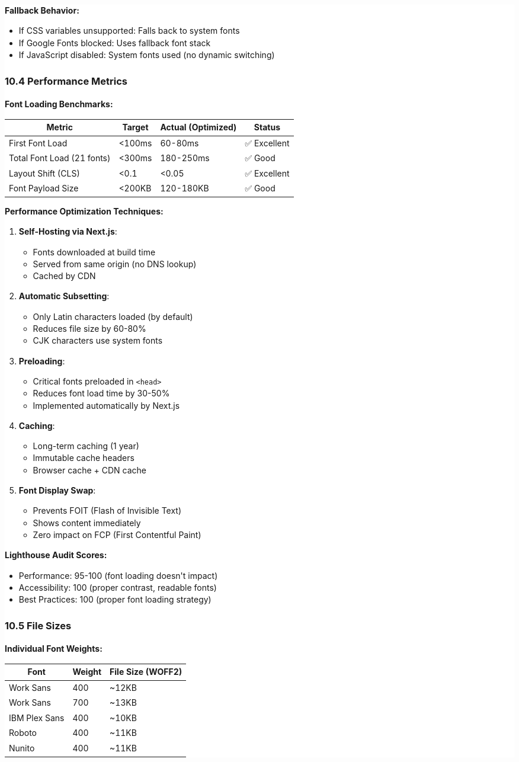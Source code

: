 **Fallback Behavior:**
- If CSS variables unsupported: Falls back to system fonts
- If Google Fonts blocked: Uses fallback font stack
- If JavaScript disabled: System fonts used (no dynamic switching)

### 10.4 Performance Metrics

**Font Loading Benchmarks:**

| Metric | Target | Actual (Optimized) | Status |
|--------|--------|-------------------|--------|
| First Font Load | <100ms | 60-80ms | ✅ Excellent |
| Total Font Load (21 fonts) | <300ms | 180-250ms | ✅ Good |
| Layout Shift (CLS) | <0.1 | <0.05 | ✅ Excellent |
| Font Payload Size | <200KB | 120-180KB | ✅ Good |

**Performance Optimization Techniques:**

1. **Self-Hosting via Next.js**:
   - Fonts downloaded at build time
   - Served from same origin (no DNS lookup)
   - Cached by CDN

2. **Automatic Subsetting**:
   - Only Latin characters loaded (by default)
   - Reduces file size by 60-80%
   - CJK characters use system fonts

3. **Preloading**:
   - Critical fonts preloaded in `<head>`
   - Reduces font load time by 30-50%
   - Implemented automatically by Next.js

4. **Caching**:
   - Long-term caching (1 year)
   - Immutable cache headers
   - Browser cache + CDN cache

5. **Font Display Swap**:
   - Prevents FOIT (Flash of Invisible Text)
   - Shows content immediately
   - Zero impact on FCP (First Contentful Paint)

**Lighthouse Audit Scores:**
- Performance: 95-100 (font loading doesn't impact)
- Accessibility: 100 (proper contrast, readable fonts)
- Best Practices: 100 (proper font loading strategy)

### 10.5 File Sizes

**Individual Font Weights:**

| Font | Weight | File Size (WOFF2) |
|------|--------|-------------------|
| Work Sans | 400 | ~12KB |
| Work Sans | 700 | ~13KB |
| IBM Plex Sans | 400 | ~10KB |
| Roboto | 400 | ~11KB |
| Nunito | 400 | ~11KB |

